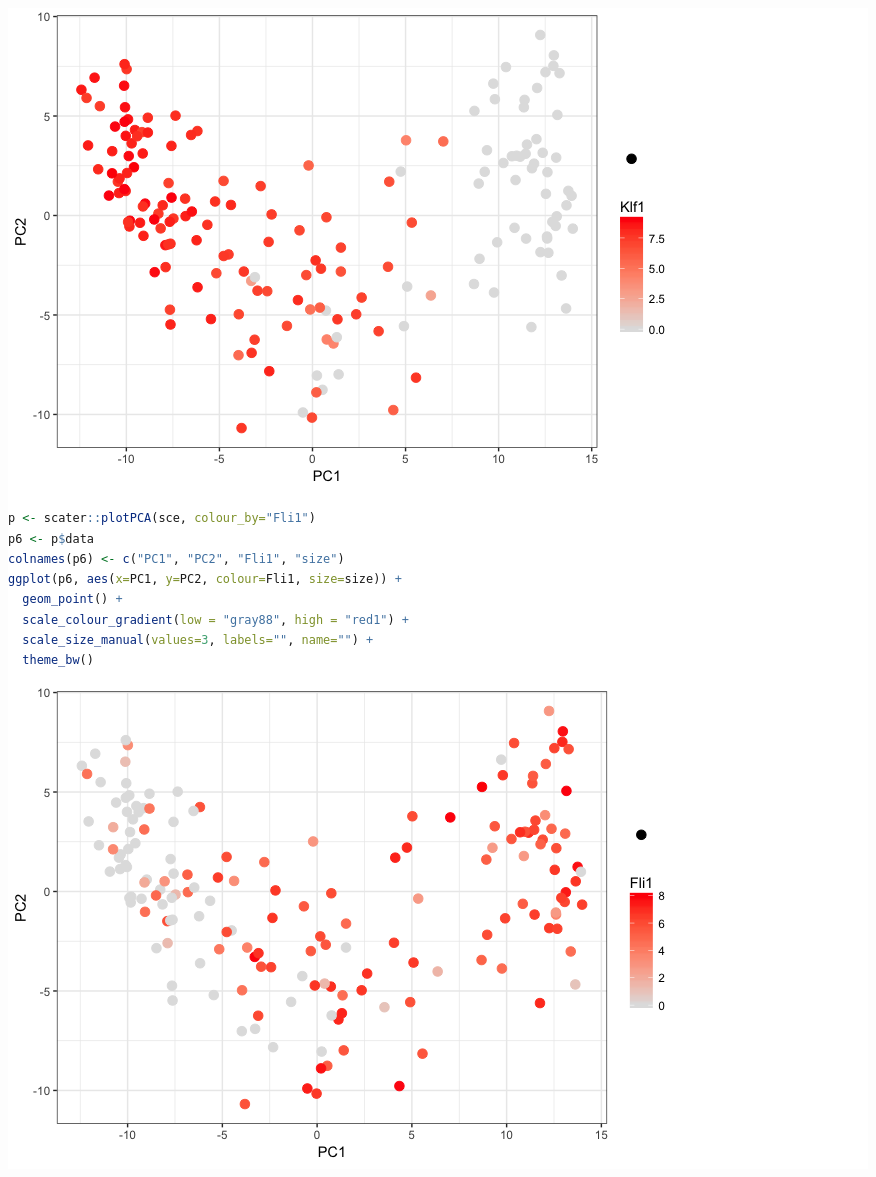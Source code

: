 ![](scWorkflow_files/figure-markdown_github/unnamed-chunk-40-1.png)

``` r
p <- scater::plotPCA(sce, colour_by="Fli1")
p6 <- p$data 
colnames(p6) <- c("PC1", "PC2", "Fli1", "size")
ggplot(p6, aes(x=PC1, y=PC2, colour=Fli1, size=size)) +
  geom_point() +
  scale_colour_gradient(low = "gray88", high = "red1") +
  scale_size_manual(values=3, labels="", name="") +
  theme_bw()
```

![](scWorkflow_files/figure-markdown_github/unnamed-chunk-40-2.png)
